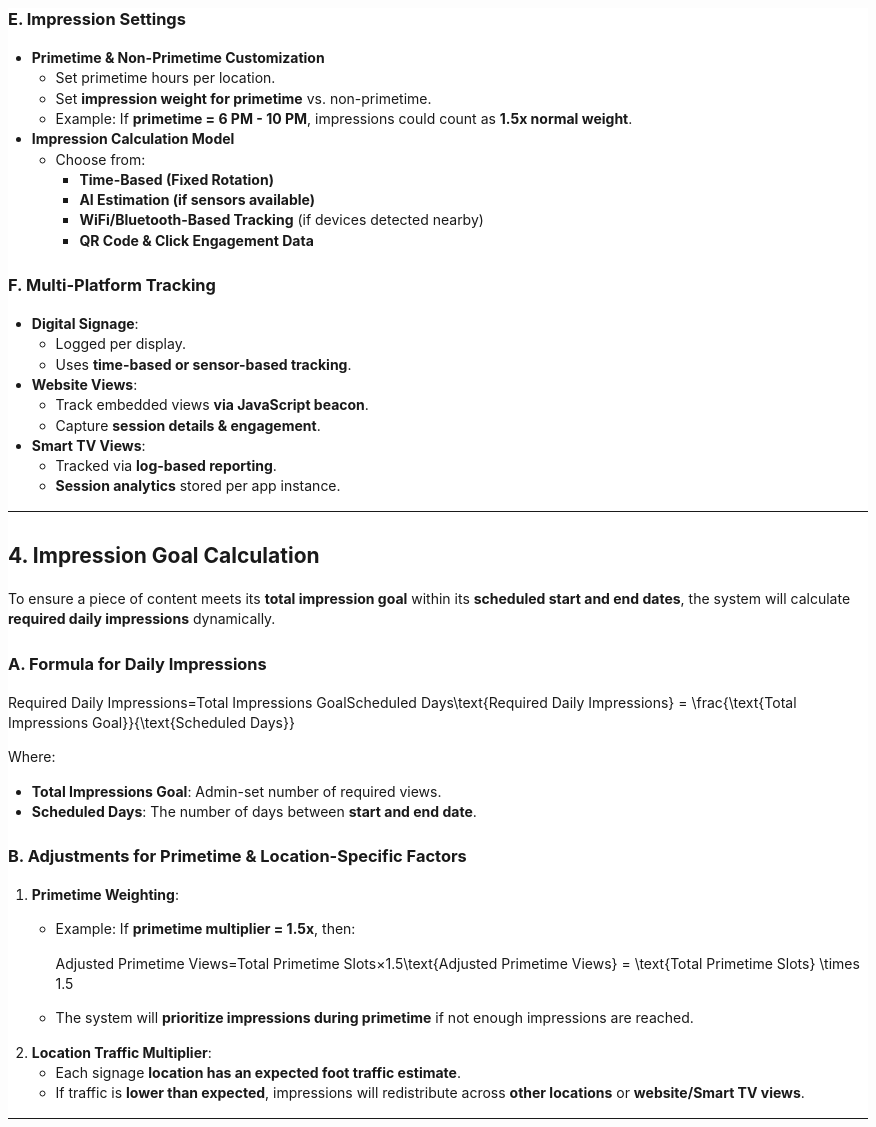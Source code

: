### **E. Impression Settings**

- **Primetime & Non-Primetime Customization**
    - Set primetime hours per location.
    - Set **impression weight for primetime** vs. non-primetime.
    - Example: If **primetime = 6 PM - 10 PM**, impressions could count as **1.5x normal weight**.
- **Impression Calculation Model**
    - Choose from:
        - **Time-Based (Fixed Rotation)**
        - **AI Estimation (if sensors available)**
        - **WiFi/Bluetooth-Based Tracking** (if devices detected nearby)
        - **QR Code & Click Engagement Data**

### **F. Multi-Platform Tracking**

- **Digital Signage**:
    - Logged per display.
    - Uses **time-based or sensor-based tracking**.
- **Website Views**:
    - Track embedded views **via JavaScript beacon**.
    - Capture **session details & engagement**.
- **Smart TV Views**:
    - Tracked via **log-based reporting**.
    - **Session analytics** stored per app instance.

---

## **4. Impression Goal Calculation**

To ensure a piece of content meets its **total impression goal** within its **scheduled start and end dates**, the system will calculate **required daily impressions** dynamically.

### **A. Formula for Daily Impressions**

Required Daily Impressions=Total Impressions GoalScheduled Days\text{Required Daily Impressions} = \frac{\text{Total Impressions Goal}}{\text{Scheduled Days}}

Where:

- **Total Impressions Goal**: Admin-set number of required views.
- **Scheduled Days**: The number of days between **start and end date**.

### **B. Adjustments for Primetime & Location-Specific Factors**

1. **Primetime Weighting**:
    - Example: If **primetime multiplier = 1.5x**, then:
        
        Adjusted Primetime Views=Total Primetime Slots×1.5\text{Adjusted Primetime Views} = \text{Total Primetime Slots} \times 1.5
        
    - The system will **prioritize impressions during primetime** if not enough impressions are reached.
2. **Location Traffic Multiplier**:
    - Each signage **location has an expected foot traffic estimate**.
    - If traffic is **lower than expected**, impressions will redistribute across **other locations** or **website/Smart TV views**.

---